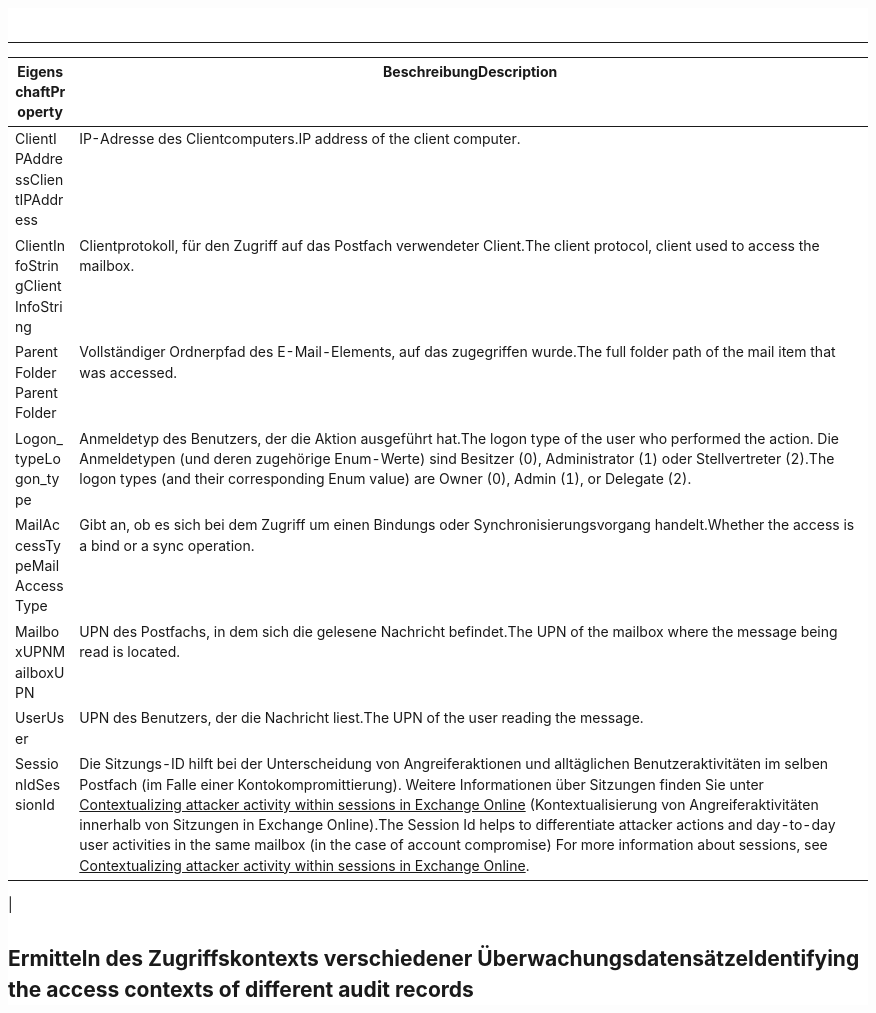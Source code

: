 <br>

****

|<span data-ttu-id="ca6cd-207">Eigenschaft</span><span class="sxs-lookup"><span data-stu-id="ca6cd-207">Property</span></span>|<span data-ttu-id="ca6cd-208">Beschreibung</span><span class="sxs-lookup"><span data-stu-id="ca6cd-208">Description</span></span>|
|---|---|
|<span data-ttu-id="ca6cd-209">ClientIPAddress</span><span class="sxs-lookup"><span data-stu-id="ca6cd-209">ClientIPAddress</span></span>|<span data-ttu-id="ca6cd-210">IP-Adresse des Clientcomputers.</span><span class="sxs-lookup"><span data-stu-id="ca6cd-210">IP address of the client computer.</span></span>|
|<span data-ttu-id="ca6cd-211">ClientInfoString</span><span class="sxs-lookup"><span data-stu-id="ca6cd-211">ClientInfoString</span></span>|<span data-ttu-id="ca6cd-212">Clientprotokoll, für den Zugriff auf das Postfach verwendeter Client.</span><span class="sxs-lookup"><span data-stu-id="ca6cd-212">The client protocol, client used to access the mailbox.</span></span>|
|<span data-ttu-id="ca6cd-213">ParentFolder</span><span class="sxs-lookup"><span data-stu-id="ca6cd-213">ParentFolder</span></span>|<span data-ttu-id="ca6cd-214">Vollständiger Ordnerpfad des E-Mail-Elements, auf das zugegriffen wurde.</span><span class="sxs-lookup"><span data-stu-id="ca6cd-214">The full folder path of the mail item that was accessed.</span></span>|
|<span data-ttu-id="ca6cd-215">Logon_type</span><span class="sxs-lookup"><span data-stu-id="ca6cd-215">Logon_type</span></span>|<span data-ttu-id="ca6cd-216">Anmeldetyp des Benutzers, der die Aktion ausgeführt hat.</span><span class="sxs-lookup"><span data-stu-id="ca6cd-216">The logon type of the user who performed the action.</span></span> <span data-ttu-id="ca6cd-217">Die Anmeldetypen (und deren zugehörige Enum-Werte) sind Besitzer (0), Administrator (1) oder Stellvertreter (2).</span><span class="sxs-lookup"><span data-stu-id="ca6cd-217">The logon types (and their corresponding Enum value) are Owner (0), Admin (1), or Delegate (2).</span></span>|
|<span data-ttu-id="ca6cd-218">MailAccessType</span><span class="sxs-lookup"><span data-stu-id="ca6cd-218">MailAccessType</span></span>|<span data-ttu-id="ca6cd-219">Gibt an, ob es sich bei dem Zugriff um einen Bindungs oder Synchronisierungsvorgang handelt.</span><span class="sxs-lookup"><span data-stu-id="ca6cd-219">Whether the access is a bind or a sync operation.</span></span>|
|<span data-ttu-id="ca6cd-220">MailboxUPN</span><span class="sxs-lookup"><span data-stu-id="ca6cd-220">MailboxUPN</span></span>|<span data-ttu-id="ca6cd-221">UPN des Postfachs, in dem sich die gelesene Nachricht befindet.</span><span class="sxs-lookup"><span data-stu-id="ca6cd-221">The UPN of the mailbox where the message being read is located.</span></span>|
|<span data-ttu-id="ca6cd-222">User</span><span class="sxs-lookup"><span data-stu-id="ca6cd-222">User</span></span>|<span data-ttu-id="ca6cd-223">UPN des Benutzers, der die Nachricht liest.</span><span class="sxs-lookup"><span data-stu-id="ca6cd-223">The UPN of the user reading the message.</span></span>|
|<span data-ttu-id="ca6cd-224">SessionId</span><span class="sxs-lookup"><span data-stu-id="ca6cd-224">SessionId</span></span>|<span data-ttu-id="ca6cd-225">Die Sitzungs-ID hilft bei der Unterscheidung von Angreiferaktionen und alltäglichen Benutzeraktivitäten im selben Postfach (im Falle einer Kontokompromittierung). Weitere Informationen über Sitzungen finden Sie unter [Contextualizing attacker activity within sessions in Exchange Online](https://techcommunity.microsoft.com/t5/exchange-team-blog/contextualizing-attacker-activity-within-sessions-in-exchange/ba-p/608801) (Kontextualisierung von Angreiferaktivitäten innerhalb von Sitzungen in Exchange Online).</span><span class="sxs-lookup"><span data-stu-id="ca6cd-225">The Session Id helps to differentiate attacker actions and day-to-day user activities in the same mailbox (in the case of account compromise) For more information about sessions, see [Contextualizing attacker activity within sessions in Exchange Online](https://techcommunity.microsoft.com/t5/exchange-team-blog/contextualizing-attacker-activity-within-sessions-in-exchange/ba-p/608801).</span></span>|
|

## <a name="identifying-the-access-contexts-of-different-audit-records"></a><span data-ttu-id="ca6cd-226">Ermitteln des Zugriffskontexts verschiedener Überwachungsdatensätze</span><span class="sxs-lookup"><span data-stu-id="ca6cd-226">Identifying the access contexts of different audit records</span></span>

